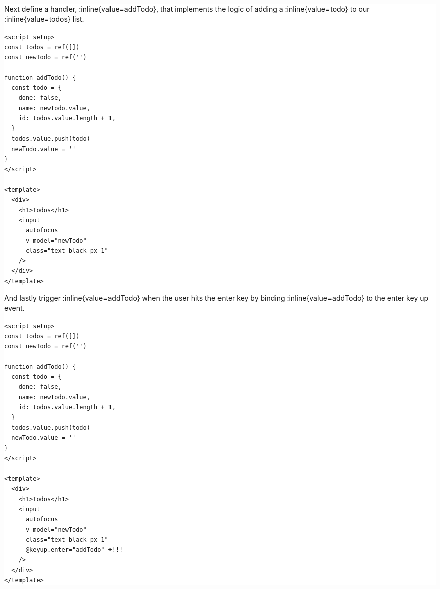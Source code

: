 Next define a handler, :inline{value=addTodo}, that implements the logic of adding a :inline{value=todo} to our :inline{value=todos} list.

```vue [./components/Todos/TodosContainer.vue] {5-13}
<script setup>
const todos = ref([])
const newTodo = ref('')

function addTodo() {
  const todo = {
    done: false,
    name: newTodo.value,
    id: todos.value.length + 1,
  }
  todos.value.push(todo)
  newTodo.value = ''
}
</script>

<template>
  <div>
    <h1>Todos</h1>
    <input
      autofocus
      v-model="newTodo"
      class="text-black px-1"
    />
  </div>
</template>
```

And lastly trigger :inline{value=addTodo} when the user hits the enter key by binding :inline{value=addTodo} to the enter key up event.

```vue [./components/Todos/TodosContainer.vue] {23}
<script setup>
const todos = ref([])
const newTodo = ref('')

function addTodo() {
  const todo = {
    done: false,
    name: newTodo.value,
    id: todos.value.length + 1,
  }
  todos.value.push(todo)
  newTodo.value = ''
}
</script>

<template>
  <div>
    <h1>Todos</h1>
    <input
      autofocus
      v-model="newTodo"
      class="text-black px-1"
      @keyup.enter="addTodo" +!!!
    />
  </div>
</template>
```
